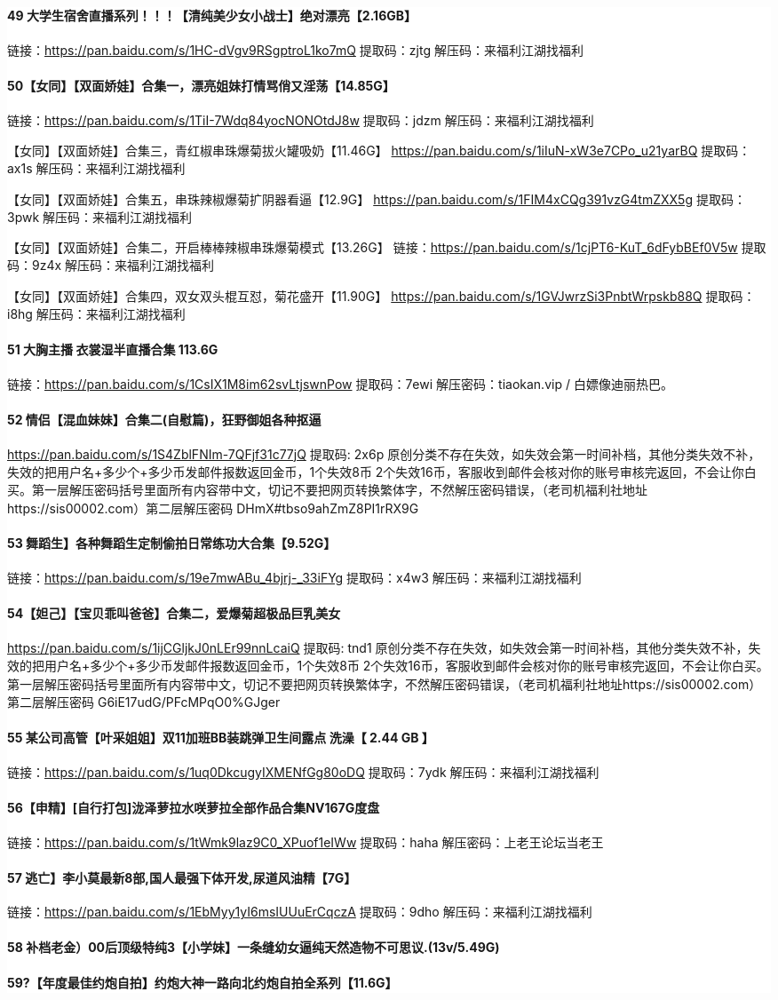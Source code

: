 #### 	49 大学生宿舍直播系列！！！【清纯美少女小战士】绝对漂亮【2.16GB】

链接：https://pan.baidu.com/s/1HC-dVgv9RSgptroL1ko7mQ 提取码：zjtg 解压码：来福利江湖找福利

#### 	50【女同】【双面娇娃】合集一，漂亮姐妹打情骂俏又淫荡【14.85G】

链接：https://pan.baidu.com/s/1TiI-7Wdq84yocNONOtdJ8w 提取码：jdzm 解压码：来福利江湖找福利

【女同】【双面娇娃】合集三，青红椒串珠爆菊拔火罐吸奶【11.46G】
https://pan.baidu.com/s/1iIuN-xW3e7CPo_u21yarBQ 提取码：ax1s 解压码：来福利江湖找福利

【女同】【双面娇娃】合集五，串珠辣椒爆菊扩阴器看逼【12.9G】
https://pan.baidu.com/s/1FIM4xCQg391vzG4tmZXX5g 提取码：3pwk 解压码：来福利江湖找福利

【女同】【双面娇娃】合集二，开启棒棒辣椒串珠爆菊模式【13.26G】
链接：https://pan.baidu.com/s/1cjPT6-KuT_6dFybBEf0V5w 提取码：9z4x 解压码：来福利江湖找福利

【女同】【双面娇娃】合集四，双女双头棍互怼，菊花盛开【11.90G】
https://pan.baidu.com/s/1GVJwrzSi3PnbtWrpskb88Q 提取码：i8hg 解压码：来福利江湖找福利

#### 	51 大胸主播 衣裳湿半直播合集 113.6G 

链接：https://pan.baidu.com/s/1CsIX1M8im62svLtjswnPow 提取码：7ewi 解压密码：tiaokan.vip   /  白嫖像迪丽热巴。 

#### 	52 情侣【混血妹妹】合集二(自慰篇)，狂野御姐各种抠逼

https://pan.baidu.com/s/1S4ZblFNIm-7QFjf31c77jQ
提取码: 2x6p 原创分类不存在失效，如失效会第一时间补档，其他分类失效不补，失效的把用户名+多少个+多少币发邮件报数返回金币，1个失效8币 2个失效16币，客服收到邮件会核对你的账号审核完返回，不会让你白买。第一层解压密码括号里面所有内容带中文，切记不要把网页转换繁体字，不然解压密码错误，（老司机福利社地址https://sis00002.com）第二层解压密码 DHmX#tbso9ahZmZ8PI1rRX9G

#### 	53 舞蹈生】各种舞蹈生定制偷拍日常练功大合集【9.52G】

链接：https://pan.baidu.com/s/19e7mwABu_4bjrj-_33iFYg 提取码：x4w3 解压码：来福利江湖找福利

#### 	54【妲己】【宝贝乖叫爸爸】合集二，爱爆菊超极品巨乳美女

https://pan.baidu.com/s/1ijCGljkJ0nLEr99nnLcaiQ
提取码: tnd1 原创分类不存在失效，如失效会第一时间补档，其他分类失效不补，失效的把用户名+多少个+多少币发邮件报数返回金币，1个失效8币 2个失效16币，客服收到邮件会核对你的账号审核完返回，不会让你白买。第一层解压密码括号里面所有内容带中文，切记不要把网页转换繁体字，不然解压密码错误，（老司机福利社地址https://sis00002.com）第二层解压密码 G6iE17udG/PFcMPqO0%GJger

#### 	55 某公司高管【叶采姐姐】双11加班BB装跳弹卫生间露点 洗澡【   2.44 GB  】

链接：https://pan.baidu.com/s/1uq0DkcugyIXMENfGg80oDQ 提取码：7ydk 解压码：来福利江湖找福利

#### 	56【申精】[自行打包]泷泽萝拉水咲萝拉全部作品合集NV167G度盘

链接：https://pan.baidu.com/s/1tWmk9laz9C0_XPuof1eIWw 提取码：haha 解压密码：上老王论坛当老王 

#### 	57 逃亡】李小莫最新8部,国人最强下体开发,尿道风油精【7G】 

链接：https://pan.baidu.com/s/1EbMyy1yI6msIUUuErCqczA 提取码：9dho 解压码：来福利江湖找福利 

#### 	58 补档老金）00后顶级特纯3【小学妹】一条缝幼女逼纯天然造物不可思议.(13v/5.49G) 

#### 	59?【年度最佳约炮自拍】约炮大神一路向北约炮自拍全系列【11.6G】
